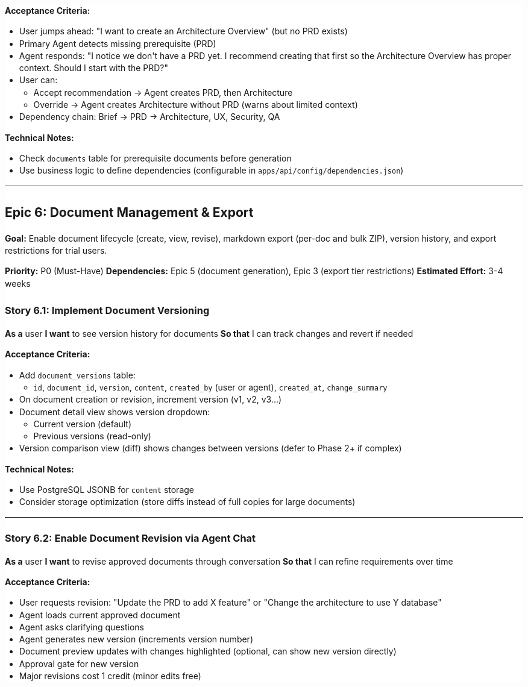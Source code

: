 **Acceptance Criteria:**
- User jumps ahead: "I want to create an Architecture Overview" (but no PRD exists)
- Primary Agent detects missing prerequisite (PRD)
- Agent responds: "I notice we don't have a PRD yet. I recommend creating that first so the Architecture Overview has proper context. Should I start with the PRD?"
- User can:
  - Accept recommendation → Agent creates PRD, then Architecture
  - Override → Agent creates Architecture without PRD (warns about limited context)
- Dependency chain: Brief → PRD → Architecture, UX, Security, QA

**Technical Notes:**
- Check `documents` table for prerequisite documents before generation
- Use business logic to define dependencies (configurable in `apps/api/config/dependencies.json`)

---

## Epic 6: Document Management & Export

**Goal:** Enable document lifecycle (create, view, revise), markdown export (per-doc and bulk ZIP), version history, and export restrictions for trial users.

**Priority:** P0 (Must-Have)
**Dependencies:** Epic 5 (document generation), Epic 3 (export tier restrictions)
**Estimated Effort:** 3-4 weeks

### Story 6.1: Implement Document Versioning
**As a** user
**I want** to see version history for documents
**So that** I can track changes and revert if needed

**Acceptance Criteria:**
- Add `document_versions` table:
  - `id`, `document_id`, `version`, `content`, `created_by` (user or agent), `created_at`, `change_summary`
- On document creation or revision, increment version (v1, v2, v3...)
- Document detail view shows version dropdown:
  - Current version (default)
  - Previous versions (read-only)
- Version comparison view (diff) shows changes between versions (defer to Phase 2+ if complex)

**Technical Notes:**
- Use PostgreSQL JSONB for `content` storage
- Consider storage optimization (store diffs instead of full copies for large documents)

---

### Story 6.2: Enable Document Revision via Agent Chat
**As a** user
**I want** to revise approved documents through conversation
**So that** I can refine requirements over time

**Acceptance Criteria:**
- User requests revision: "Update the PRD to add X feature" or "Change the architecture to use Y database"
- Agent loads current approved document
- Agent asks clarifying questions
- Agent generates new version (increments version number)
- Document preview updates with changes highlighted (optional, can show new version directly)
- Approval gate for new version
- Major revisions cost 1 credit (minor edits free)

